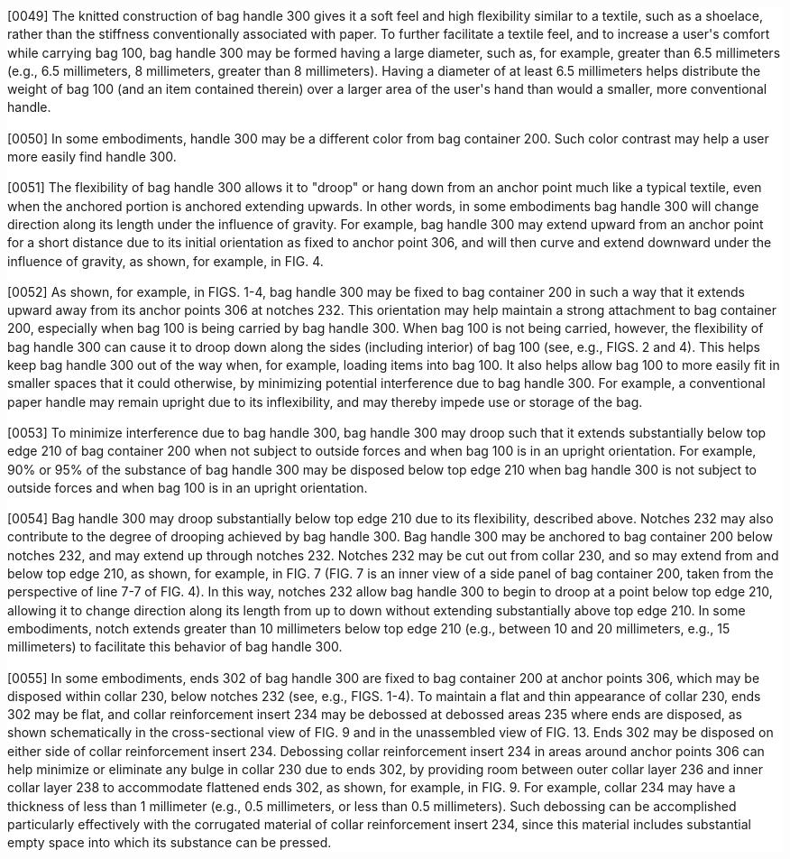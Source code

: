 [0049] The knitted construction of bag handle 300 gives it a soft feel and high flexibility similar to a textile, such as a shoelace, rather than the stiffness conventionally associated with paper. To further facilitate a textile feel, and to increase a user's comfort while carrying bag 100, bag handle 300 may be formed having a large diameter, such as, for example, greater than 6.5 millimeters (e.g., 6.5 millimeters, 8 millimeters, greater than 8 millimeters). Having a diameter of at least 6.5 millimeters helps distribute the weight of bag 100 (and an item contained therein) over a larger area of the user's hand than would a smaller, more conventional handle.   
  
[0050] In some embodiments, handle 300 may be a different color from bag container 200. Such color contrast may help a user more easily find handle 300.   
  
[0051] The flexibility of bag handle 300 allows it to "droop" or hang down from an anchor point much like a typical textile, even when the anchored portion is anchored extending upwards. In other words, in some embodiments bag handle 300 will change direction along its length under the influence of gravity. For example, bag handle 300 may extend upward from an anchor point for a short distance due to its initial orientation as fixed to anchor point 306, and will then curve and extend downward under the influence of gravity, as shown, for example, in FIG. 4.   
  
[0052] As shown, for example, in FIGS. 1-4, bag handle 300 may be fixed to bag container 200 in such a way that it extends upward away from its anchor points 306 at notches 232. This orientation may help maintain a strong attachment to bag container 200, especially when bag 100 is being carried by bag handle 300. When bag 100 is not being carried, however, the flexibility of bag handle 300 can cause it to droop down along the sides (including interior) of bag 100 (see, e.g., FIGS. 2 and 4). This helps keep bag handle 300 out of the way when, for example, loading items into bag 100. It also helps allow bag 100 to more easily fit in smaller spaces that it could otherwise, by minimizing potential interference due to bag handle 300. For example, a conventional paper handle may remain upright due to its inflexibility, and may thereby impede use or storage of the bag.   
  
[0053] To minimize interference due to bag handle 300, bag handle 300 may droop such that it extends substantially below top edge 210 of bag container 200 when not subject to outside forces and when bag 100 is in an upright orientation. For example, 90% or 95% of the substance of bag handle 300 may be disposed below top edge 210 when bag handle 300 is not subject to outside forces and when bag 100 is in an upright orientation.   
  
[0054] Bag handle 300 may droop substantially below top edge 210 due to its flexibility, described above. Notches 232 may also contribute to the degree of drooping achieved by bag handle 300. Bag handle 300 may be anchored to bag container 200 below notches 232, and may extend up through notches 232. Notches 232 may be cut out from collar 230, and so may extend from and below top edge 210, as shown, for example, in FIG. 7 (FIG. 7 is an inner view of a side panel of bag container 200, taken from the perspective of line 7-7 of FIG. 4). In this way, notches 232 allow bag handle 300 to begin to droop at a point below top edge 210, allowing it to change direction along its length from up to down without extending substantially above top edge 210. In some embodiments, notch extends greater than 10 millimeters below top edge 210 (e.g., between 10 and 20 millimeters, e.g., 15 millimeters) to facilitate this behavior of bag handle 300.   
  
[0055] In some embodiments, ends 302 of bag handle 300 are fixed to bag container 200 at anchor points 306, which may be disposed within collar 230, below notches 232 (see, e.g., FIGS. 1-4). To maintain a flat and thin appearance of collar 230, ends 302 may be flat, and collar reinforcement insert 234 may be debossed at debossed areas 235 where ends are disposed, as shown schematically in the cross-sectional view of FIG. 9 and in the unassembled view of FIG. 13. Ends 302 may be disposed on either side of collar reinforcement insert 234. Debossing collar reinforcement insert 234 in areas around anchor points 306 can help minimize or eliminate any bulge in collar 230 due to ends 302, by providing room between outer collar layer 236 and inner collar layer 238 to accommodate flattened ends 302, as shown, for example, in FIG. 9. For example, collar 234 may have a thickness of less than 1 millimeter (e.g., 0.5 millimeters, or less than 0.5 millimeters). Such debossing can be accomplished particularly effectively with the corrugated material of collar reinforcement insert 234, since this material includes substantial empty space into which its substance can be pressed.   
  